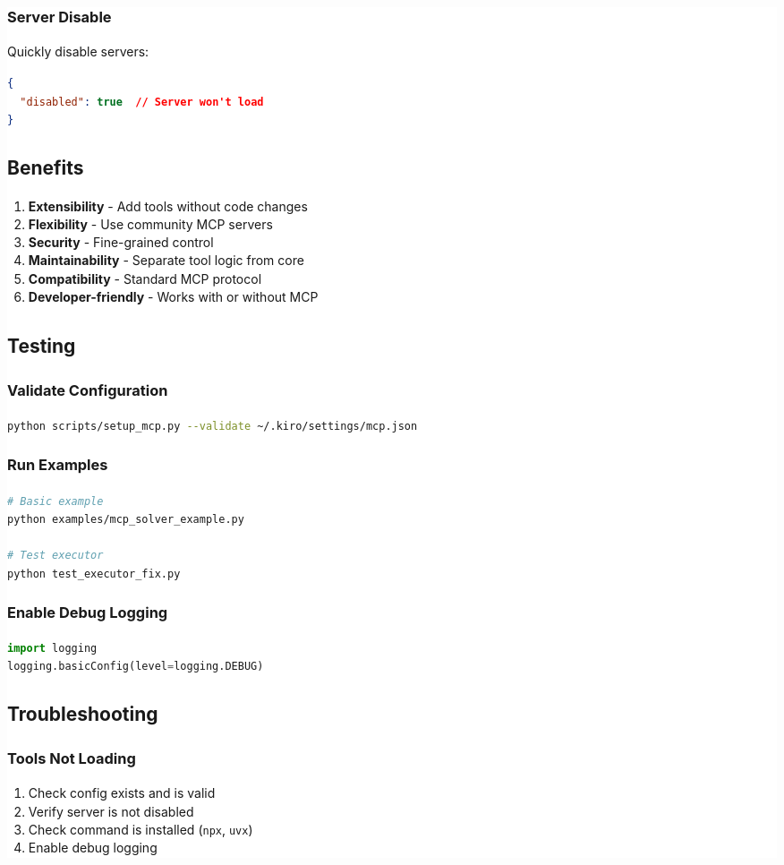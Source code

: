 ### Server Disable

Quickly disable servers:

```json
{
  "disabled": true  // Server won't load
}
```

## Benefits

1. **Extensibility** - Add tools without code changes
2. **Flexibility** - Use community MCP servers
3. **Security** - Fine-grained control
4. **Maintainability** - Separate tool logic from core
5. **Compatibility** - Standard MCP protocol
6. **Developer-friendly** - Works with or without MCP

## Testing

### Validate Configuration

```bash
python scripts/setup_mcp.py --validate ~/.kiro/settings/mcp.json
```

### Run Examples

```bash
# Basic example
python examples/mcp_solver_example.py

# Test executor
python test_executor_fix.py
```

### Enable Debug Logging

```python
import logging
logging.basicConfig(level=logging.DEBUG)
```

## Troubleshooting

### Tools Not Loading

1. Check config exists and is valid
2. Verify server is not disabled
3. Check command is installed (`npx`, `uvx`)
4. Enable debug logging
